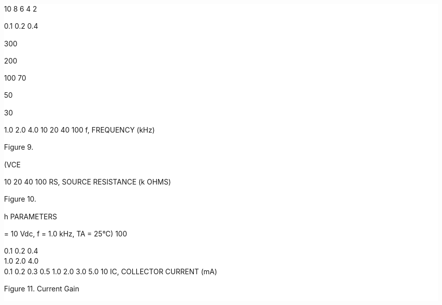 </div>
</div>
</div>
<div class="layoutArea">
<div class="column">
10 8 6 4 2

0.1 0.2 0.4

300

200

100 70

50

30

</div>
<div class="column">
1.0 2.0 4.0 10 20 40 100 f, FREQUENCY (kHz)

Figure 9.

(VCE

</div>
<div class="column">
10 20 40 100 RS, SOURCE RESISTANCE (k OHMS)

Figure 10.

</div>
</div>
<div class="layoutArea">
<div class="column">
h PARAMETERS

= 10 Vdc, f = 1.0 kHz, TA = 25°C) 100

</div>
</div>
<div class="layoutArea">
<div class="column">
0.1 0.2 0.4

</div>
<div class="column">
1.0 2.0 4.0

</div>
</div>
<div class="layoutArea">
<div class="column">
0.1 0.2 0.3 0.5 1.0 2.0 3.0 5.0 10 IC, COLLECTOR CURRENT (mA)

Figure 11. Current Gain
